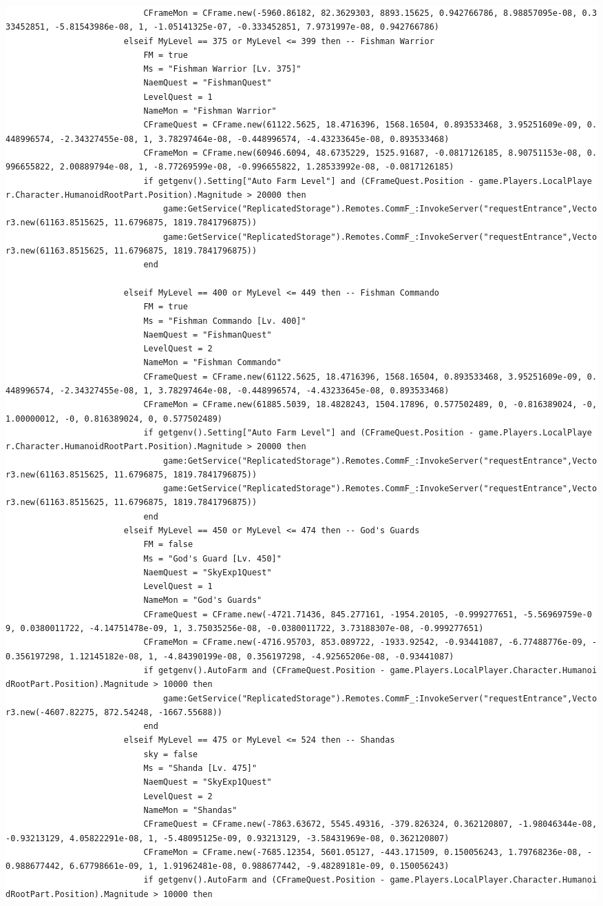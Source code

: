 								CFrameMon = CFrame.new(-5960.86182, 82.3629303, 8893.15625, 0.942766786, 8.98857095e-08, 0.333452851, -5.81543986e-08, 1, -1.05141325e-07, -0.333452851, 7.9731997e-08, 0.942766786)
							elseif MyLevel == 375 or MyLevel <= 399 then -- Fishman Warrior
								FM = true
								Ms = "Fishman Warrior [Lv. 375]"
								NaemQuest = "FishmanQuest"
								LevelQuest = 1
								NameMon = "Fishman Warrior"
								CFrameQuest = CFrame.new(61122.5625, 18.4716396, 1568.16504, 0.893533468, 3.95251609e-09, 0.448996574, -2.34327455e-08, 1, 3.78297464e-08, -0.448996574, -4.43233645e-08, 0.893533468)
								CFrameMon = CFrame.new(60946.6094, 48.6735229, 1525.91687, -0.0817126185, 8.90751153e-08, 0.996655822, 2.00889794e-08, 1, -8.77269599e-08, -0.996655822, 1.28533992e-08, -0.0817126185)
								if getgenv().Setting["Auto Farm Level"] and (CFrameQuest.Position - game.Players.LocalPlayer.Character.HumanoidRootPart.Position).Magnitude > 20000 then
									game:GetService("ReplicatedStorage").Remotes.CommF_:InvokeServer("requestEntrance",Vector3.new(61163.8515625, 11.6796875, 1819.7841796875))
									game:GetService("ReplicatedStorage").Remotes.CommF_:InvokeServer("requestEntrance",Vector3.new(61163.8515625, 11.6796875, 1819.7841796875))
								end

							elseif MyLevel == 400 or MyLevel <= 449 then -- Fishman Commando
								FM = true
								Ms = "Fishman Commando [Lv. 400]"
								NaemQuest = "FishmanQuest"
								LevelQuest = 2
								NameMon = "Fishman Commando"
								CFrameQuest = CFrame.new(61122.5625, 18.4716396, 1568.16504, 0.893533468, 3.95251609e-09, 0.448996574, -2.34327455e-08, 1, 3.78297464e-08, -0.448996574, -4.43233645e-08, 0.893533468)
								CFrameMon = CFrame.new(61885.5039, 18.4828243, 1504.17896, 0.577502489, 0, -0.816389024, -0, 1.00000012, -0, 0.816389024, 0, 0.577502489)
								if getgenv().Setting["Auto Farm Level"] and (CFrameQuest.Position - game.Players.LocalPlayer.Character.HumanoidRootPart.Position).Magnitude > 20000 then
									game:GetService("ReplicatedStorage").Remotes.CommF_:InvokeServer("requestEntrance",Vector3.new(61163.8515625, 11.6796875, 1819.7841796875))
									game:GetService("ReplicatedStorage").Remotes.CommF_:InvokeServer("requestEntrance",Vector3.new(61163.8515625, 11.6796875, 1819.7841796875))
								end
							elseif MyLevel == 450 or MyLevel <= 474 then -- God's Guards
								FM = false
								Ms = "God's Guard [Lv. 450]"
								NaemQuest = "SkyExp1Quest"
								LevelQuest = 1
								NameMon = "God's Guards"
								CFrameQuest = CFrame.new(-4721.71436, 845.277161, -1954.20105, -0.999277651, -5.56969759e-09, 0.0380011722, -4.14751478e-09, 1, 3.75035256e-08, -0.0380011722, 3.73188307e-08, -0.999277651)
								CFrameMon = CFrame.new(-4716.95703, 853.089722, -1933.92542, -0.93441087, -6.77488776e-09, -0.356197298, 1.12145182e-08, 1, -4.84390199e-08, 0.356197298, -4.92565206e-08, -0.93441087)
								if getgenv().AutoFarm and (CFrameQuest.Position - game.Players.LocalPlayer.Character.HumanoidRootPart.Position).Magnitude > 10000 then
									game:GetService("ReplicatedStorage").Remotes.CommF_:InvokeServer("requestEntrance",Vector3.new(-4607.82275, 872.54248, -1667.55688))
								end
							elseif MyLevel == 475 or MyLevel <= 524 then -- Shandas
								sky = false
								Ms = "Shanda [Lv. 475]"
								NaemQuest = "SkyExp1Quest"
								LevelQuest = 2
								NameMon = "Shandas"
								CFrameQuest = CFrame.new(-7863.63672, 5545.49316, -379.826324, 0.362120807, -1.98046344e-08, -0.93213129, 4.05822291e-08, 1, -5.48095125e-09, 0.93213129, -3.58431969e-08, 0.362120807)
								CFrameMon = CFrame.new(-7685.12354, 5601.05127, -443.171509, 0.150056243, 1.79768236e-08, -0.988677442, 6.67798661e-09, 1, 1.91962481e-08, 0.988677442, -9.48289181e-09, 0.150056243)
								if getgenv().AutoFarm and (CFrameQuest.Position - game.Players.LocalPlayer.Character.HumanoidRootPart.Position).Magnitude > 10000 then